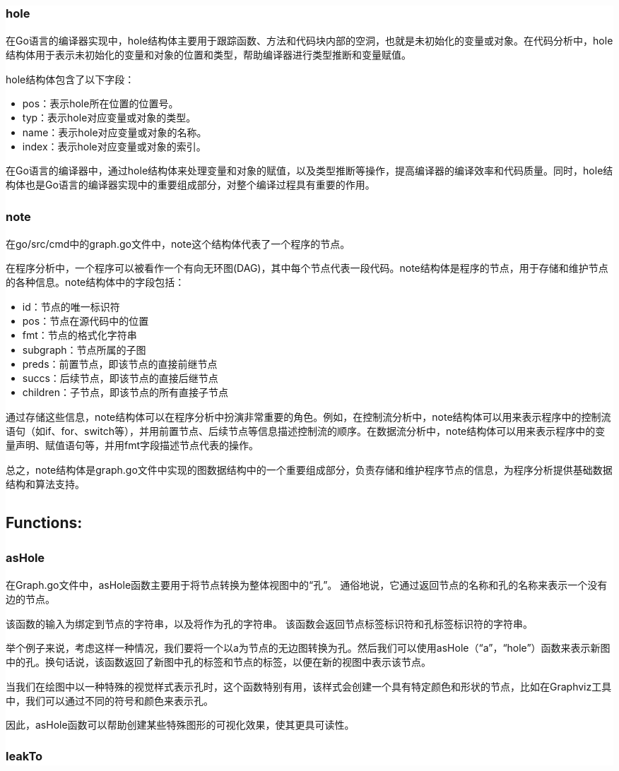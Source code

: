 

### hole

在Go语言的编译器实现中，hole结构体主要用于跟踪函数、方法和代码块内部的空洞，也就是未初始化的变量或对象。在代码分析中，hole结构体用于表示未初始化的变量和对象的位置和类型，帮助编译器进行类型推断和变量赋值。

hole结构体包含了以下字段：

- pos：表示hole所在位置的位置号。
- typ：表示hole对应变量或对象的类型。
- name：表示hole对应变量或对象的名称。
- index：表示hole对应变量或对象的索引。

在Go语言的编译器中，通过hole结构体来处理变量和对象的赋值，以及类型推断等操作，提高编译器的编译效率和代码质量。同时，hole结构体也是Go语言的编译器实现中的重要组成部分，对整个编译过程具有重要的作用。



### note

在go/src/cmd中的graph.go文件中，note这个结构体代表了一个程序的节点。

在程序分析中，一个程序可以被看作一个有向无环图(DAG)，其中每个节点代表一段代码。note结构体是程序的节点，用于存储和维护节点的各种信息。note结构体中的字段包括：

- id：节点的唯一标识符
- pos：节点在源代码中的位置
- fmt：节点的格式化字符串
- subgraph：节点所属的子图
- preds：前置节点，即该节点的直接前继节点
- succs：后续节点，即该节点的直接后继节点
- children：子节点，即该节点的所有直接子节点

通过存储这些信息，note结构体可以在程序分析中扮演非常重要的角色。例如，在控制流分析中，note结构体可以用来表示程序中的控制流语句（如if、for、switch等），并用前置节点、后续节点等信息描述控制流的顺序。在数据流分析中，note结构体可以用来表示程序中的变量声明、赋值语句等，并用fmt字段描述节点代表的操作。

总之，note结构体是graph.go文件中实现的图数据结构中的一个重要组成部分，负责存储和维护程序节点的信息，为程序分析提供基础数据结构和算法支持。



## Functions:

### asHole

在Graph.go文件中，asHole函数主要用于将节点转换为整体视图中的“孔”。 通俗地说，它通过返回节点的名称和孔的名称来表示一个没有边的节点。

该函数的输入为绑定到节点的字符串，以及将作为孔的字符串。 该函数会返回节点标签标识符和孔标签标识符的字符串。

举个例子来说，考虑这样一种情况，我们要将一个以a为节点的无边图转换为孔。然后我们可以使用asHole（“a”，“hole”）函数来表示新图中的孔。换句话说，该函数返回了新图中孔的标签和节点的标签，以便在新的视图中表示该节点。

当我们在绘图中以一种特殊的视觉样式表示孔时，这个函数特别有用，该样式会创建一个具有特定颜色和形状的节点，比如在Graphviz工具中，我们可以通过不同的符号和颜色来表示孔。

因此，asHole函数可以帮助创建某些特殊图形的可视化效果，使其更具可读性。



### leakTo

